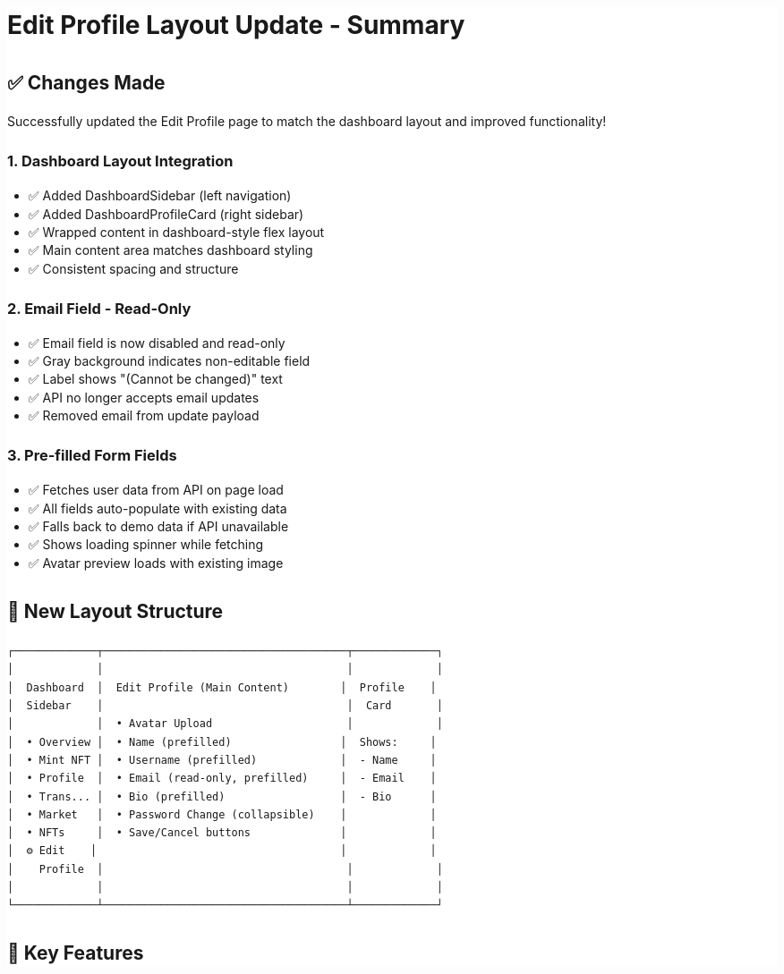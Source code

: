 # Edit Profile Layout Update - Summary

## ✅ Changes Made

Successfully updated the Edit Profile page to match the dashboard layout and improved functionality!

### 1. **Dashboard Layout Integration**
   - ✅ Added DashboardSidebar (left navigation)
   - ✅ Added DashboardProfileCard (right sidebar)
   - ✅ Wrapped content in dashboard-style flex layout
   - ✅ Main content area matches dashboard styling
   - ✅ Consistent spacing and structure

### 2. **Email Field - Read-Only**
   - ✅ Email field is now disabled and read-only
   - ✅ Gray background indicates non-editable field
   - ✅ Label shows "(Cannot be changed)" text
   - ✅ API no longer accepts email updates
   - ✅ Removed email from update payload

### 3. **Pre-filled Form Fields**
   - ✅ Fetches user data from API on page load
   - ✅ All fields auto-populate with existing data
   - ✅ Falls back to demo data if API unavailable
   - ✅ Shows loading spinner while fetching
   - ✅ Avatar preview loads with existing image

## 🎨 New Layout Structure

```
┌─────────────┬──────────────────────────────────────┬─────────────┐
│             │                                      │             │
│  Dashboard  │  Edit Profile (Main Content)        │  Profile    │
│  Sidebar    │                                      │  Card       │
│             │  • Avatar Upload                     │             │
│  • Overview │  • Name (prefilled)                 │  Shows:     │
│  • Mint NFT │  • Username (prefilled)             │  - Name     │
│  • Profile  │  • Email (read-only, prefilled)     │  - Email    │
│  • Trans... │  • Bio (prefilled)                  │  - Bio      │
│  • Market   │  • Password Change (collapsible)    │             │
│  • NFTs     │  • Save/Cancel buttons              │             │
│  ⚙️ Edit    │                                      │             │
│    Profile  │                                      │             │
│             │                                      │             │
└─────────────┴──────────────────────────────────────┴─────────────┘
```

## 📝 Key Features
